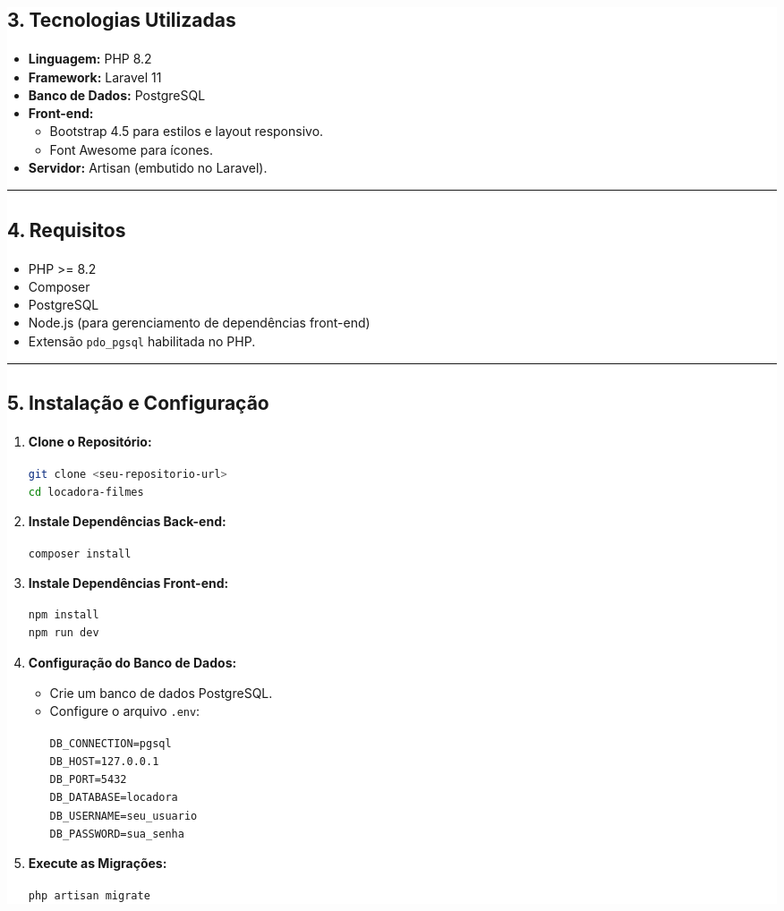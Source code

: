 ## 3. Tecnologias Utilizadas

- **Linguagem:** PHP 8.2
- **Framework:** Laravel 11
- **Banco de Dados:** PostgreSQL
- **Front-end:**
  - Bootstrap 4.5 para estilos e layout responsivo.
  - Font Awesome para ícones.
- **Servidor:** Artisan (embutido no Laravel).

---

## 4. Requisitos

- PHP >= 8.2
- Composer
- PostgreSQL
- Node.js (para gerenciamento de dependências front-end)
- Extensão `pdo_pgsql` habilitada no PHP.

---

## 5. Instalação e Configuração

1. **Clone o Repositório:**
   ```bash
   git clone <seu-repositorio-url>
   cd locadora-filmes
   ```

2. **Instale Dependências Back-end:**
   ```bash
   composer install
   ```

3. **Instale Dependências Front-end:**
   ```bash
   npm install
   npm run dev
   ```

4. **Configuração do Banco de Dados:**
   - Crie um banco de dados PostgreSQL.
   - Configure o arquivo `.env`:
     ```
     DB_CONNECTION=pgsql
     DB_HOST=127.0.0.1
     DB_PORT=5432
     DB_DATABASE=locadora
     DB_USERNAME=seu_usuario
     DB_PASSWORD=sua_senha
     ```

5. **Execute as Migrações:**
   ```bash
   php artisan migrate
   ```
